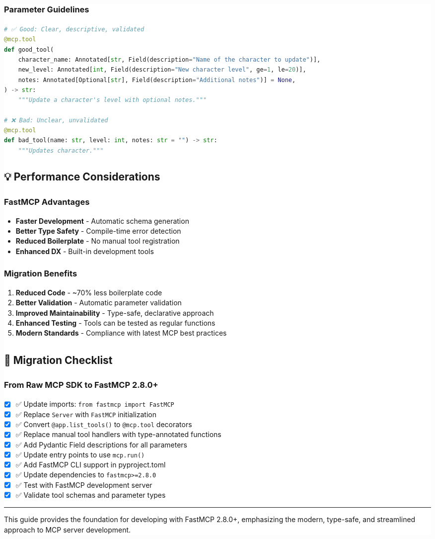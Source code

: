 ### **Parameter Guidelines**
```python
# ✅ Good: Clear, descriptive, validated
@mcp.tool  
def good_tool(
    character_name: Annotated[str, Field(description="Name of the character to update")],
    new_level: Annotated[int, Field(description="New character level", ge=1, le=20)],
    notes: Annotated[Optional[str], Field(description="Additional notes")] = None,
) -> str:
    """Update a character's level with optional notes."""

# ❌ Bad: Unclear, unvalidated
@mcp.tool
def bad_tool(name: str, level: int, notes: str = "") -> str:
    """Updates character."""
```

## 💡 Performance Considerations

### **FastMCP Advantages**
- **Faster Development** - Automatic schema generation
- **Better Type Safety** - Compile-time error detection
- **Reduced Boilerplate** - No manual tool registration
- **Enhanced DX** - Built-in development tools

### **Migration Benefits**
1. **Reduced Code** - ~70% less boilerplate code
2. **Better Validation** - Automatic parameter validation
3. **Improved Maintainability** - Type-safe, declarative approach
4. **Enhanced Testing** - Tools can be tested as regular functions
5. **Modern Standards** - Compliance with latest MCP best practices

## 🔧 Migration Checklist

### **From Raw MCP SDK to FastMCP 2.8.0+**

- [x] ✅ Update imports: `from fastmcp import FastMCP`
- [x] ✅ Replace `Server` with `FastMCP` initialization
- [x] ✅ Convert `@app.list_tools()` to `@mcp.tool` decorators
- [x] ✅ Replace manual tool handlers with type-annotated functions
- [x] ✅ Add Pydantic Field descriptions for all parameters
- [x] ✅ Update entry points to use `mcp.run()`
- [x] ✅ Add FastMCP CLI support in pyproject.toml
- [x] ✅ Update dependencies to `fastmcp>=2.8.0`
- [x] ✅ Test with FastMCP development server
- [x] ✅ Validate tool schemas and parameter types

---

This guide provides the foundation for developing with FastMCP 2.8.0+, emphasizing the modern, type-safe, and streamlined approach to MCP server development.
